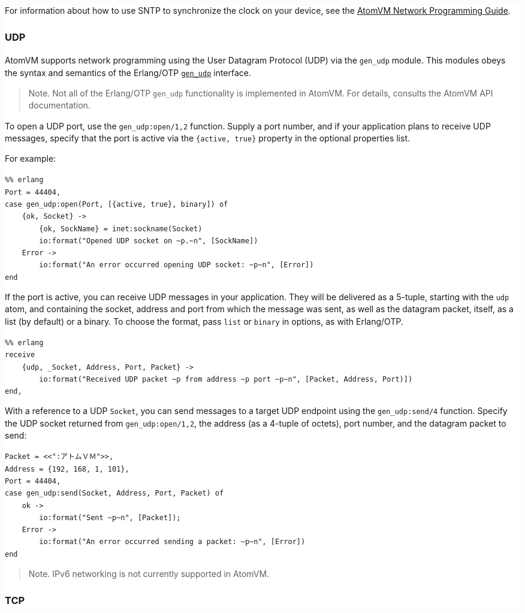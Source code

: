 For information about how to use SNTP to synchronize the clock on your device, see the [AtomVM Network Programming Guide](./network-programming-guide.md).

### UDP

AtomVM supports network programming using the User Datagram Protocol (UDP) via the `gen_udp` module.  This modules obeys the syntax and semantics of the Erlang/OTP [`gen_udp`](https://erlang.org/doc/man/gen_udp.html) interface.

> Note.  Not all of the Erlang/OTP `gen_udp` functionality is implemented in AtomVM.  For details, consults the AtomVM API documentation.

To open a UDP port, use the `gen_udp:open/1,2` function.  Supply a port number, and if your application plans to receive UDP messages, specify that the port is active via the `{active, true}` property in the optional properties list.

For example:

    %% erlang
    Port = 44404,
    case gen_udp:open(Port, [{active, true}, binary]) of
        {ok, Socket} ->
            {ok, SockName} = inet:sockname(Socket)
            io:format("Opened UDP socket on ~p.~n", [SockName])
        Error ->
            io:format("An error occurred opening UDP socket: ~p~n", [Error])
    end

If the port is active, you can receive UDP messages in your application.  They will be delivered as a 5-tuple, starting with the `udp` atom, and containing the socket, address and port from which the message was sent, as well as the datagram packet, itself, as a list (by default) or a binary. To choose the format, pass `list` or `binary` in options, as with Erlang/OTP.

    %% erlang
    receive
        {udp, _Socket, Address, Port, Packet} ->
            io:format("Received UDP packet ~p from address ~p port ~p~n", [Packet, Address, Port)])
    end,

With a reference to a UDP `Socket`, you can send messages to a target UDP endpoint using the `gen_udp:send/4` function.  Specify the UDP socket returned from `gen_udp:open/1,2`, the address (as a 4-tuple of octets), port number, and the datagram packet to send:

    Packet = <<":アトムＶＭ">>,
    Address = {192, 168, 1, 101},
    Port = 44404,
    case gen_udp:send(Socket, Address, Port, Packet) of
        ok ->
            io:format("Sent ~p~n", [Packet]);
        Error ->
            io:format("An error occurred sending a packet: ~p~n", [Error])
    end

> Note.  IPv6 networking is not currently supported in AtomVM.

### TCP
